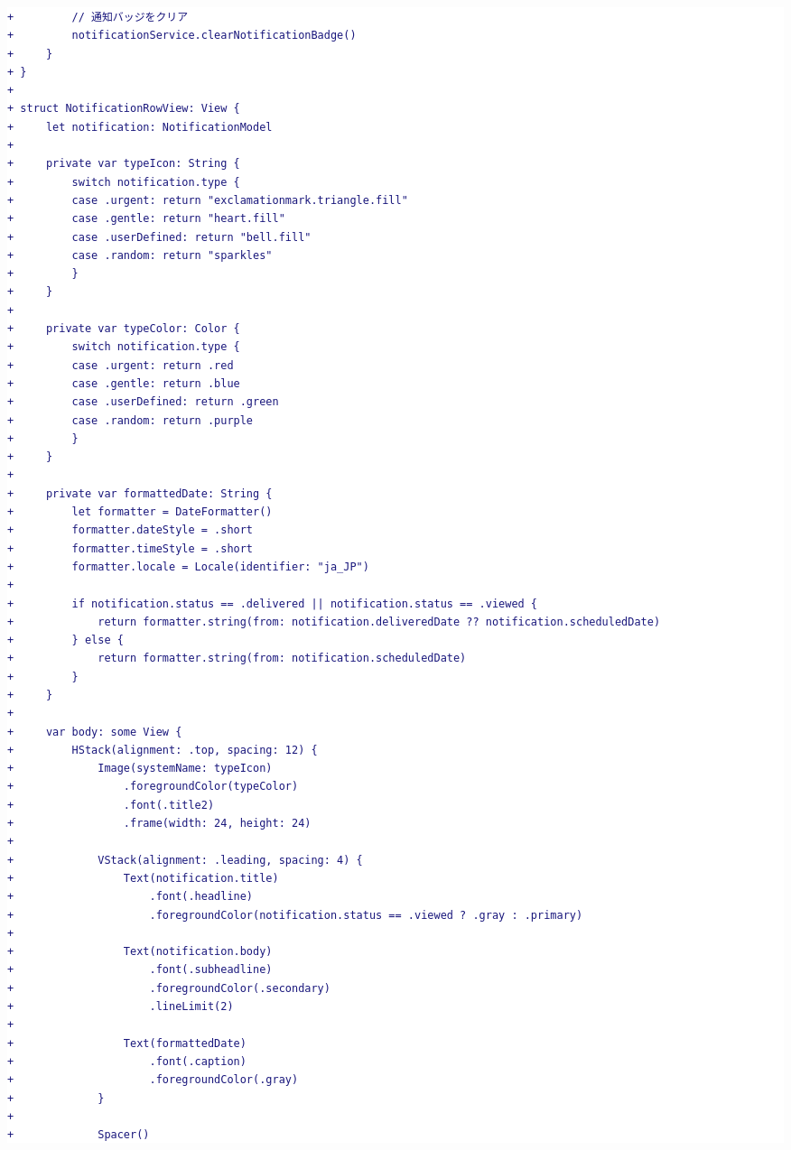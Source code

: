 ```diff
+         // 通知バッジをクリア
+         notificationService.clearNotificationBadge()
+     }
+ }
+ 
+ struct NotificationRowView: View {
+     let notification: NotificationModel
+     
+     private var typeIcon: String {
+         switch notification.type {
+         case .urgent: return "exclamationmark.triangle.fill"
+         case .gentle: return "heart.fill"
+         case .userDefined: return "bell.fill"
+         case .random: return "sparkles"
+         }
+     }
+     
+     private var typeColor: Color {
+         switch notification.type {
+         case .urgent: return .red
+         case .gentle: return .blue
+         case .userDefined: return .green
+         case .random: return .purple
+         }
+     }
+     
+     private var formattedDate: String {
+         let formatter = DateFormatter()
+         formatter.dateStyle = .short
+         formatter.timeStyle = .short
+         formatter.locale = Locale(identifier: "ja_JP")
+         
+         if notification.status == .delivered || notification.status == .viewed {
+             return formatter.string(from: notification.deliveredDate ?? notification.scheduledDate)
+         } else {
+             return formatter.string(from: notification.scheduledDate)
+         }
+     }
+     
+     var body: some View {
+         HStack(alignment: .top, spacing: 12) {
+             Image(systemName: typeIcon)
+                 .foregroundColor(typeColor)
+                 .font(.title2)
+                 .frame(width: 24, height: 24)
+             
+             VStack(alignment: .leading, spacing: 4) {
+                 Text(notification.title)
+                     .font(.headline)
+                     .foregroundColor(notification.status == .viewed ? .gray : .primary)
+                 
+                 Text(notification.body)
+                     .font(.subheadline)
+                     .foregroundColor(.secondary)
+                     .lineLimit(2)
+                 
+                 Text(formattedDate)
+                     .font(.caption)
+                     .foregroundColor(.gray)
+             }
+             
+             Spacer()
```